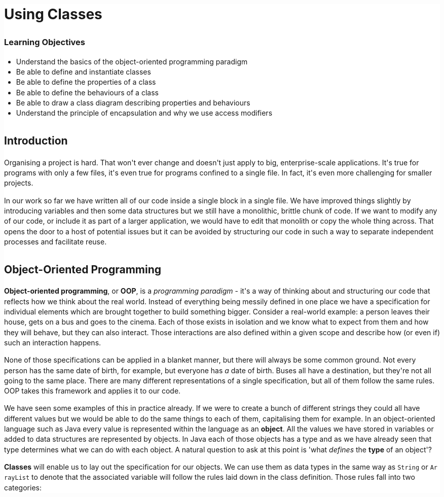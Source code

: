 # Using Classes

### Learning Objectives

* Understand the basics of the object-oriented programming paradigm
* Be able to define and instantiate classes
* Be able to define the properties of a class
* Be able to define the behaviours of a class
* Be able to draw a class diagram describing properties and behaviours
* Understand the principle of encapsulation and why we use access modifiers

## Introduction

Organising a project is hard. That won't ever change and doesn't just apply to big, enterprise-scale applications. It's true for programs with only a few files, it's even true for programs confined to a single file. In fact, it's even more challenging for smaller projects.

In our work so far we have written all of our code inside a single block in a single file. We have improved things slightly by introducing variables and then some data structures but we still have a monolithic, brittle chunk of code. If we want to modify any of our code, or include it as part of a larger application, we would have to edit that monolith or copy the whole thing across. That opens the door to a host of potential issues but it can be avoided by structuring our code in such a way to separate independent processes and facilitate reuse.

## Object-Oriented Programming

**Object-oriented programming**, or **OOP**, is a *programming paradigm* - it's a way of thinking about and structuring our code that reflects how we think about the real world. Instead of everything being messily defined in one place we have a specification for individual elements which are brought together to build something bigger. Consider a real-world example: a person leaves their house, gets on a bus and goes to the cinema. Each of those exists in isolation and we know what to expect from them and how they will behave, but they can also interact. Those interactions are also defined within a given scope and describe how (or even if) such an interaction happens.

None of those specifications can be applied in a blanket manner, but there will always be some common ground. Not every person has the same date of birth, for example, but everyone has *a* date of birth. Buses all have a destination, but they're not all going to the same place. There are many different representations of a single specification, but all of them follow the same rules. OOP takes this framework and applies it to our code.

We have seen some examples of this in practice already. If we were to create a bunch of different strings they could all have different values but we would be able to do the same things to each of them, capitalising them for example. In an object-oriented language such as Java every value is represented within the language as an **object**. All the values we have stored in variables or added to data structures are represented by objects. In Java each of those objects has a type and as we have already seen that type determines what we can do with each object. A natural question to ask at this point is 'what *defines* the **type** of an object'?

**Classes** will enable us to lay out the specification for our objects. We can use them as data types in the same way as `String` or `ArrayList` to denote that the associated variable will follow the rules laid down in the class definition. Those rules fall into two categories:

